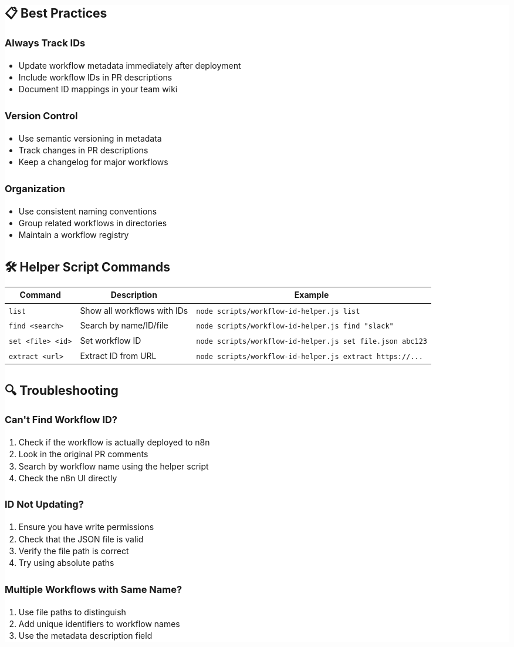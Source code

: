 ## 📋 Best Practices

### Always Track IDs
- Update workflow metadata immediately after deployment
- Include workflow IDs in PR descriptions
- Document ID mappings in your team wiki

### Version Control
- Use semantic versioning in metadata
- Track changes in PR descriptions
- Keep a changelog for major workflows

### Organization
- Use consistent naming conventions
- Group related workflows in directories
- Maintain a workflow registry

## 🛠️ Helper Script Commands

| Command | Description | Example |
|---------|-------------|---------|
| `list` | Show all workflows with IDs | `node scripts/workflow-id-helper.js list` |
| `find <search>` | Search by name/ID/file | `node scripts/workflow-id-helper.js find "slack"` |
| `set <file> <id>` | Set workflow ID | `node scripts/workflow-id-helper.js set file.json abc123` |
| `extract <url>` | Extract ID from URL | `node scripts/workflow-id-helper.js extract https://...` |

## 🔍 Troubleshooting

### Can't Find Workflow ID?

1. Check if the workflow is actually deployed to n8n
2. Look in the original PR comments
3. Search by workflow name using the helper script
4. Check the n8n UI directly

### ID Not Updating?

1. Ensure you have write permissions
2. Check that the JSON file is valid
3. Verify the file path is correct
4. Try using absolute paths

### Multiple Workflows with Same Name?

1. Use file paths to distinguish
2. Add unique identifiers to workflow names
3. Use the metadata description field
